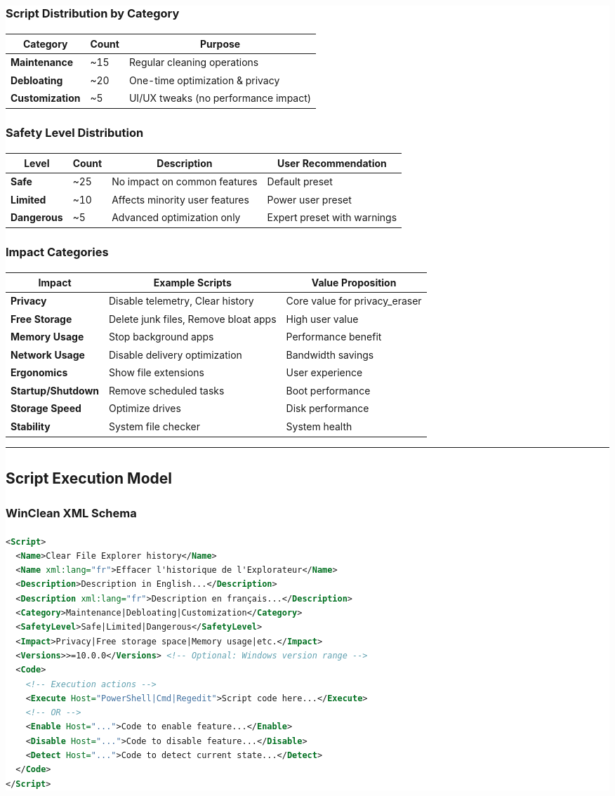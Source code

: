 ### Script Distribution by Category

| Category | Count | Purpose |
|----------|-------|---------|
| **Maintenance** | ~15 | Regular cleaning operations |
| **Debloating** | ~20 | One-time optimization & privacy |
| **Customization** | ~5 | UI/UX tweaks (no performance impact) |

### Safety Level Distribution

| Level | Count | Description | User Recommendation |
|-------|-------|-------------|---------------------|
| **Safe** | ~25 | No impact on common features | Default preset |
| **Limited** | ~10 | Affects minority user features | Power user preset |
| **Dangerous** | ~5 | Advanced optimization only | Expert preset with warnings |

### Impact Categories

| Impact | Example Scripts | Value Proposition |
|--------|----------------|-------------------|
| **Privacy** | Disable telemetry, Clear history | Core value for privacy_eraser |
| **Free Storage** | Delete junk files, Remove bloat apps | High user value |
| **Memory Usage** | Stop background apps | Performance benefit |
| **Network Usage** | Disable delivery optimization | Bandwidth savings |
| **Ergonomics** | Show file extensions | User experience |
| **Startup/Shutdown** | Remove scheduled tasks | Boot performance |
| **Storage Speed** | Optimize drives | Disk performance |
| **Stability** | System file checker | System health |

---

## Script Execution Model

### WinClean XML Schema

```xml
<Script>
  <Name>Clear File Explorer history</Name>
  <Name xml:lang="fr">Effacer l'historique de l'Explorateur</Name>
  <Description>Description in English...</Description>
  <Description xml:lang="fr">Description en français...</Description>
  <Category>Maintenance|Debloating|Customization</Category>
  <SafetyLevel>Safe|Limited|Dangerous</SafetyLevel>
  <Impact>Privacy|Free storage space|Memory usage|etc.</Impact>
  <Versions>>=10.0.0</Versions> <!-- Optional: Windows version range -->
  <Code>
    <!-- Execution actions -->
    <Execute Host="PowerShell|Cmd|Regedit">Script code here...</Execute>
    <!-- OR -->
    <Enable Host="...">Code to enable feature...</Enable>
    <Disable Host="...">Code to disable feature...</Disable>
    <Detect Host="...">Code to detect current state...</Detect>
  </Code>
</Script>
```